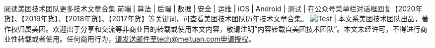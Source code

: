 阅读美团技术团队更多技术文章合集 
前端 | 算法 | 后端 | 数据 | 安全 | 运维 | iOS | Android | 测试 
| 在公众号菜单栏对话框回复【2020年货】、【2019年货】、【2018年货】、【2017年货】等关键词，可查看美团技术团队历年技术文章合集。 
![Test](https://oscimg.oschina.net/oscnet/up-d38d27987ab696e5ef20d4840d9013e3369.JPEG  'ICLR 2021 - 美团AutoML论文-鲁棒的神经网络架构搜索 DARTS-') 
| 本文系美团技术团队出品，著作权归属美团。欢迎出于分享和交流等非商业目的转载或使用本文内容，敬请注明“内容转载自美团技术团队”。本文未经许可，不得进行商业性转载或者使用。任何商用行为，请发送邮件至tech@meituan.com申请授权。
                                        
